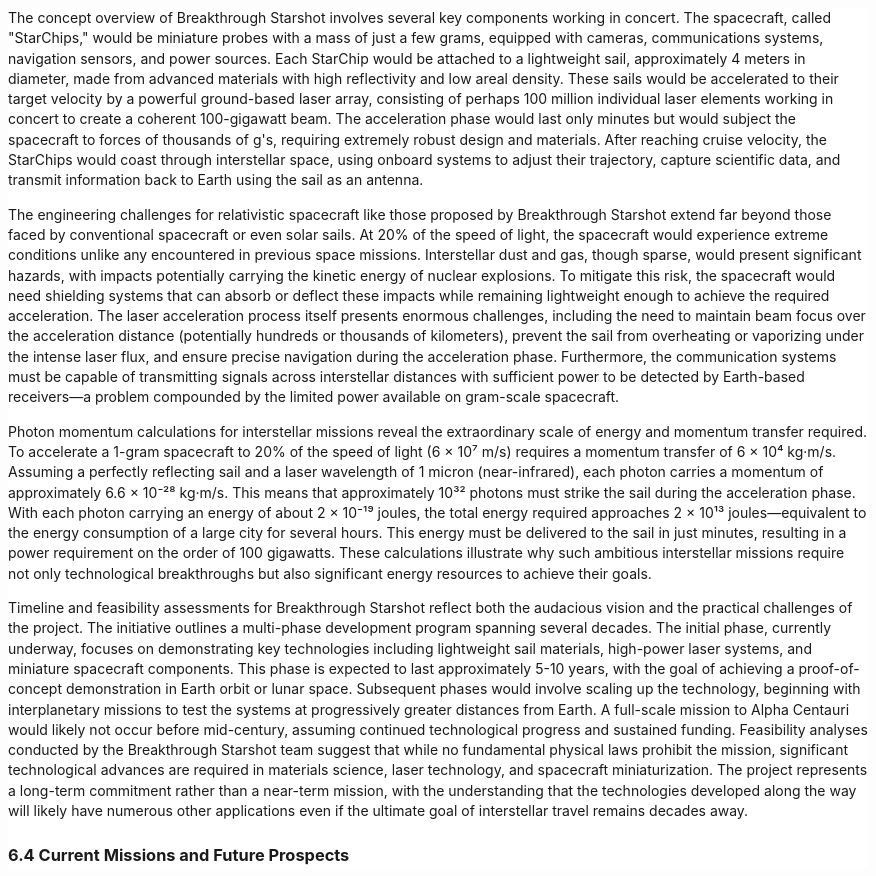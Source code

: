 The concept overview of Breakthrough Starshot involves several key components working in concert. The spacecraft, called "StarChips," would be miniature probes with a mass of just a few grams, equipped with cameras, communications systems, navigation sensors, and power sources. Each StarChip would be attached to a lightweight sail, approximately 4 meters in diameter, made from advanced materials with high reflectivity and low areal density. These sails would be accelerated to their target velocity by a powerful ground-based laser array, consisting of perhaps 100 million individual laser elements working in concert to create a coherent 100-gigawatt beam. The acceleration phase would last only minutes but would subject the spacecraft to forces of thousands of g's, requiring extremely robust design and materials. After reaching cruise velocity, the StarChips would coast through interstellar space, using onboard systems to adjust their trajectory, capture scientific data, and transmit information back to Earth using the sail as an antenna.

The engineering challenges for relativistic spacecraft like those proposed by Breakthrough Starshot extend far beyond those faced by conventional spacecraft or even solar sails. At 20% of the speed of light, the spacecraft would experience extreme conditions unlike any encountered in previous space missions. Interstellar dust and gas, though sparse, would present significant hazards, with impacts potentially carrying the kinetic energy of nuclear explosions. To mitigate this risk, the spacecraft would need shielding systems that can absorb or deflect these impacts while remaining lightweight enough to achieve the required acceleration. The laser acceleration process itself presents enormous challenges, including the need to maintain beam focus over the acceleration distance (potentially hundreds or thousands of kilometers), prevent the sail from overheating or vaporizing under the intense laser flux, and ensure precise navigation during the acceleration phase. Furthermore, the communication systems must be capable of transmitting signals across interstellar distances with sufficient power to be detected by Earth-based receivers—a problem compounded by the limited power available on gram-scale spacecraft.

Photon momentum calculations for interstellar missions reveal the extraordinary scale of energy and momentum transfer required. To accelerate a 1-gram spacecraft to 20% of the speed of light (6 × 10⁷ m/s) requires a momentum transfer of 6 × 10⁴ kg·m/s. Assuming a perfectly reflecting sail and a laser wavelength of 1 micron (near-infrared), each photon carries a momentum of approximately 6.6 × 10⁻²⁸ kg·m/s. This means that approximately 10³² photons must strike the sail during the acceleration phase. With each photon carrying an energy of about 2 × 10⁻¹⁹ joules, the total energy required approaches 2 × 10¹³ joules—equivalent to the energy consumption of a large city for several hours. This energy must be delivered to the sail in just minutes, resulting in a power requirement on the order of 100 gigawatts. These calculations illustrate why such ambitious interstellar missions require not only technological breakthroughs but also significant energy resources to achieve their goals.

Timeline and feasibility assessments for Breakthrough Starshot reflect both the audacious vision and the practical challenges of the project. The initiative outlines a multi-phase development program spanning several decades. The initial phase, currently underway, focuses on demonstrating key technologies including lightweight sail materials, high-power laser systems, and miniature spacecraft components. This phase is expected to last approximately 5-10 years, with the goal of achieving a proof-of-concept demonstration in Earth orbit or lunar space. Subsequent phases would involve scaling up the technology, beginning with interplanetary missions to test the systems at progressively greater distances from Earth. A full-scale mission to Alpha Centauri would likely not occur before mid-century, assuming continued technological progress and sustained funding. Feasibility analyses conducted by the Breakthrough Starshot team suggest that while no fundamental physical laws prohibit the mission, significant technological advances are required in materials science, laser technology, and spacecraft miniaturization. The project represents a long-term commitment rather than a near-term mission, with the understanding that the technologies developed along the way will likely have numerous other applications even if the ultimate goal of interstellar travel remains decades away.

### 6.4 Current Missions and Future Prospects
